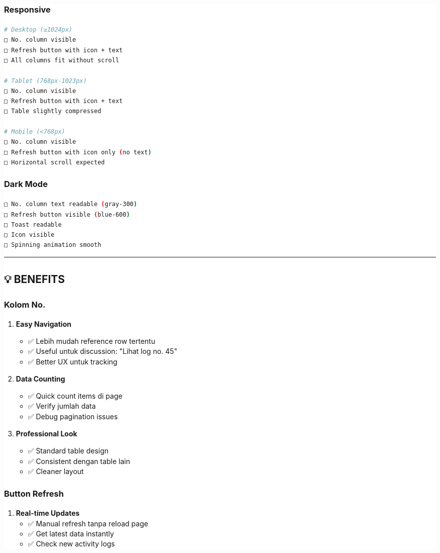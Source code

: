 ### Responsive

```bash
# Desktop (≥1024px)
□ No. column visible
□ Refresh button with icon + text
□ All columns fit without scroll

# Tablet (768px-1023px)
□ No. column visible
□ Refresh button with icon + text
□ Table slightly compressed

# Mobile (<768px)
□ No. column visible
□ Refresh button with icon only (no text)
□ Horizontal scroll expected
```

### Dark Mode

```bash
□ No. column text readable (gray-300)
□ Refresh button visible (blue-600)
□ Toast readable
□ Icon visible
□ Spinning animation smooth
```

---

## 💡 BENEFITS

### Kolom No.

1. **Easy Navigation**
   - ✅ Lebih mudah reference row tertentu
   - ✅ Useful untuk discussion: "Lihat log no. 45"
   - ✅ Better UX untuk tracking

2. **Data Counting**
   - ✅ Quick count items di page
   - ✅ Verify jumlah data
   - ✅ Debug pagination issues

3. **Professional Look**
   - ✅ Standard table design
   - ✅ Consistent dengan table lain
   - ✅ Cleaner layout

### Button Refresh

1. **Real-time Updates**
   - ✅ Manual refresh tanpa reload page
   - ✅ Get latest data instantly
   - ✅ Check new activity logs
